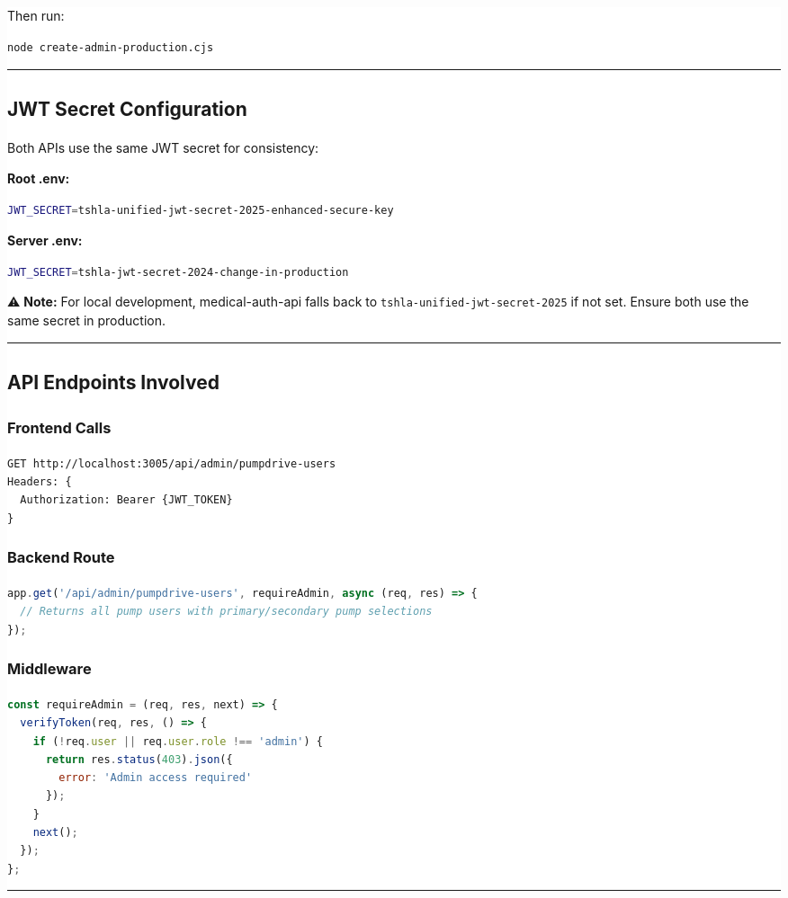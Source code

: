 Then run:
```bash
node create-admin-production.cjs
```

---

## JWT Secret Configuration

Both APIs use the same JWT secret for consistency:

**Root .env:**
```bash
JWT_SECRET=tshla-unified-jwt-secret-2025-enhanced-secure-key
```

**Server .env:**
```bash
JWT_SECRET=tshla-jwt-secret-2024-change-in-production
```

⚠️ **Note:** For local development, medical-auth-api falls back to `tshla-unified-jwt-secret-2025` if not set. Ensure both use the same secret in production.

---

## API Endpoints Involved

### Frontend Calls
```
GET http://localhost:3005/api/admin/pumpdrive-users
Headers: {
  Authorization: Bearer {JWT_TOKEN}
}
```

### Backend Route
```javascript
app.get('/api/admin/pumpdrive-users', requireAdmin, async (req, res) => {
  // Returns all pump users with primary/secondary pump selections
});
```

### Middleware
```javascript
const requireAdmin = (req, res, next) => {
  verifyToken(req, res, () => {
    if (!req.user || req.user.role !== 'admin') {
      return res.status(403).json({
        error: 'Admin access required'
      });
    }
    next();
  });
};
```

---